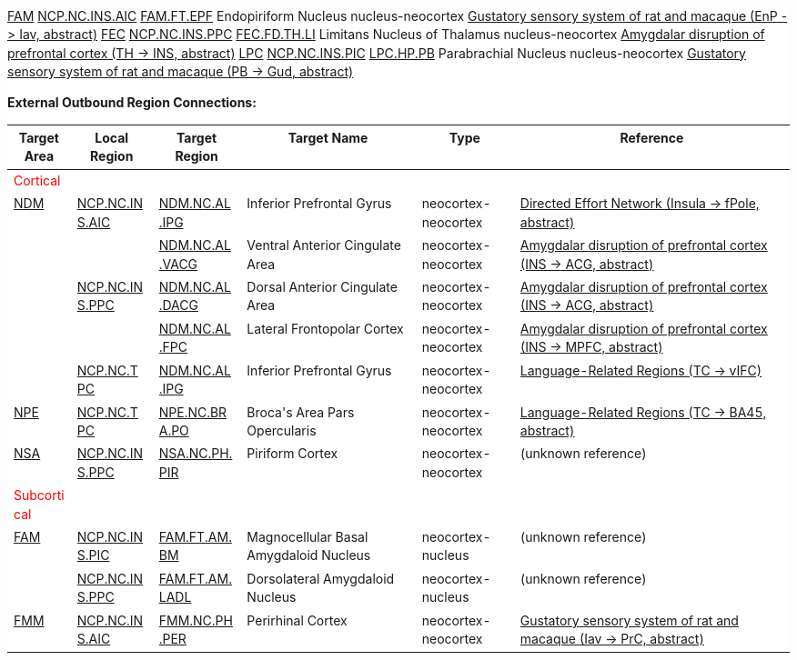 <tr><td> <a href='BrainAreaFAM.md'>FAM</a> </td><td> <a href='BrainRegionNCP_NC_INS_AIC.md'>NCP.NC.INS.AIC</a> </td><td> <a href='BrainRegionFAM_FT_EPF.md'>FAM.FT.EPF</a> </td><td> Endopiriform Nucleus </td><td> nucleus-neocortex </td><td> <a href='http://www.sciencedirect.com/science/article/pii/S0149763401000215'>Gustatory sensory system of rat and macaque (EnP -&gt; Iav, abstract)</a> </td></tr>
<tr><td> <a href='BrainAreaFEC.md'>FEC</a> </td><td> <a href='BrainRegionNCP_NC_INS_PPC.md'>NCP.NC.INS.PPC</a> </td><td> <a href='BrainRegionFEC_FD_TH_LI.md'>FEC.FD.TH.LI</a> </td><td> Limitans Nucleus of Thalamus </td><td> nucleus-neocortex </td><td> <a href='http://neuropolitics.org/defaultmay10.asp'>Amygdalar disruption of prefrontal cortex (TH -&gt; INS, abstract)</a> </td></tr>
<tr><td> <a href='BrainAreaLPC.md'>LPC</a> </td><td> <a href='BrainRegionNCP_NC_INS_PIC.md'>NCP.NC.INS.PIC</a> </td><td> <a href='BrainRegionLPC_HP_PB.md'>LPC.HP.PB</a> </td><td> Parabrachial Nucleus </td><td> nucleus-neocortex </td><td> <a href='http://www.sciencedirect.com/science/article/pii/S0149763401000215'>Gustatory sensory system of rat and macaque (PB -&gt; Gud, abstract)</a> </td></tr></tbody></table>

<b>External Outbound Region Connections:</b>

<table><thead><th> <b>Target Area</b> </th><th> <b>Local Region</b> </th><th> <b>Target Region</b> </th><th> <b>Target Name</b> </th><th> <b>Type</b> </th><th> <b>Reference</b> </th></thead><tbody>
<tr><td> <font color='red'>Cortical</font> </td><td>                     </td><td>                      </td><td>                    </td><td>             </td><td>                  </td></tr>
<tr><td> <a href='BrainAreaNDM.md'>NDM</a> </td><td> <a href='BrainRegionNCP_NC_INS_AIC.md'>NCP.NC.INS.AIC</a> </td><td> <a href='BrainRegionNDM_NC_AL_IPG.md'>NDM.NC.AL.IPG</a> </td><td> Inferior Prefrontal Gyrus </td><td> neocortex-neocortex </td><td> <a href='http://www.frontiersin.org/Human_Neuroscience/10.3389/fnhum.2012.00184/full'>Directed Effort Network (Insula -&gt; fPole, abstract)</a> </td></tr>
<tr><td>                    </td><td>                     </td><td> <a href='BrainRegionNDM_NC_AL_VACG.md'>NDM.NC.AL.VACG</a> </td><td> Ventral Anterior Cingulate Area </td><td> neocortex-neocortex </td><td> <a href='http://neuropolitics.org/defaultmay10.asp'>Amygdalar disruption of prefrontal cortex (INS -&gt; ACG, abstract)</a> </td></tr>
<tr><td>                    </td><td> <a href='BrainRegionNCP_NC_INS_PPC.md'>NCP.NC.INS.PPC</a> </td><td> <a href='BrainRegionNDM_NC_AL_DACG.md'>NDM.NC.AL.DACG</a> </td><td> Dorsal Anterior Cingulate Area </td><td> neocortex-neocortex </td><td> <a href='http://neuropolitics.org/defaultmay10.asp'>Amygdalar disruption of prefrontal cortex (INS -&gt; ACG, abstract)</a> </td></tr>
<tr><td>                    </td><td>                     </td><td> <a href='BrainRegionNDM_NC_AL_FPC.md'>NDM.NC.AL.FPC</a> </td><td> Lateral Frontopolar Cortex </td><td> neocortex-neocortex </td><td> <a href='http://neuropolitics.org/defaultmay10.asp'>Amygdalar disruption of prefrontal cortex (INS -&gt; MPFC, abstract)</a> </td></tr>
<tr><td>                    </td><td> <a href='BrainRegionNCP_NC_TPC.md'>NCP.NC.TPC</a> </td><td> <a href='BrainRegionNDM_NC_AL_IPG.md'>NDM.NC.AL.IPG</a> </td><td> Inferior Prefrontal Gyrus </td><td> neocortex-neocortex </td><td> <a href='http://www.sciencedirect.com/science/article/pii/S1364661312002823'>Language-Related Regions (TC -&gt; vIFC)</a> </td></tr>
<tr><td> <a href='BrainAreaNPE.md'>NPE</a> </td><td> <a href='BrainRegionNCP_NC_TPC.md'>NCP.NC.TPC</a> </td><td> <a href='BrainRegionNPE_NC_BRA_PO.md'>NPE.NC.BRA.PO</a> </td><td> Broca's Area Pars Opercularis </td><td> neocortex-neocortex </td><td> <a href='http://www.sciencedirect.com/science/article/pii/S1364661312002823'>Language-Related Regions (TC -&gt; BA45, abstract)</a> </td></tr>
<tr><td> <a href='BrainAreaNSA.md'>NSA</a> </td><td> <a href='BrainRegionNCP_NC_INS_PPC.md'>NCP.NC.INS.PPC</a> </td><td> <a href='BrainRegionNSA_NC_PH_PIR.md'>NSA.NC.PH.PIR</a> </td><td> Piriform Cortex    </td><td> neocortex-neocortex </td><td> (unknown reference) </td></tr>
<tr><td> <font color='red'>Subcortical</font> </td><td>                     </td><td>                      </td><td>                    </td><td>             </td><td>                  </td></tr>
<tr><td> <a href='BrainAreaFAM.md'>FAM</a> </td><td> <a href='BrainRegionNCP_NC_INS_PIC.md'>NCP.NC.INS.PIC</a> </td><td> <a href='BrainRegionFAM_FT_AM_BM.md'>FAM.FT.AM.BM</a> </td><td> Magnocellular Basal Amygdaloid Nucleus </td><td> neocortex-nucleus </td><td> (unknown reference) </td></tr>
<tr><td>                    </td><td> <a href='BrainRegionNCP_NC_INS_PPC.md'>NCP.NC.INS.PPC</a> </td><td> <a href='BrainRegionFAM_FT_AM_LADL.md'>FAM.FT.AM.LADL</a> </td><td> Dorsolateral Amygdaloid Nucleus </td><td> neocortex-nucleus </td><td> (unknown reference) </td></tr>
<tr><td> <a href='BrainAreaFMM.md'>FMM</a> </td><td> <a href='BrainRegionNCP_NC_INS_AIC.md'>NCP.NC.INS.AIC</a> </td><td> <a href='BrainRegionFMM_NC_PH_PER.md'>FMM.NC.PH.PER</a> </td><td> Perirhinal Cortex  </td><td> neocortex-neocortex </td><td> <a href='http://www.sciencedirect.com/science/article/pii/S0149763401000215'>Gustatory sensory system of rat and macaque (Iav -&gt; PrC, abstract)</a> </td></tr>